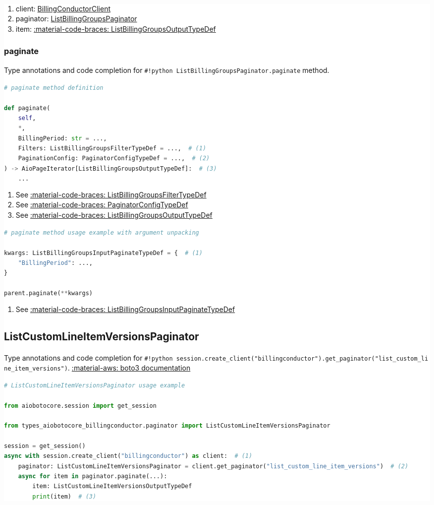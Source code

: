 1. client: [BillingConductorClient](./client.md)
2. paginator: [ListBillingGroupsPaginator](./paginators.md#listbillinggroupspaginator)
3. item: [:material-code-braces: ListBillingGroupsOutputTypeDef](./type_defs.md#listbillinggroupsoutputtypedef) 


### paginate

Type annotations and code completion for `#!python ListBillingGroupsPaginator.paginate` method.

```python
# paginate method definition

def paginate(
    self,
    *,
    BillingPeriod: str = ...,
    Filters: ListBillingGroupsFilterTypeDef = ...,  # (1)
    PaginationConfig: PaginatorConfigTypeDef = ...,  # (2)
) -> AioPageIterator[ListBillingGroupsOutputTypeDef]:  # (3)
    ...
```

1. See [:material-code-braces: ListBillingGroupsFilterTypeDef](./type_defs.md#listbillinggroupsfiltertypedef) 
2. See [:material-code-braces: PaginatorConfigTypeDef](./type_defs.md#paginatorconfigtypedef) 
3. See [:material-code-braces: ListBillingGroupsOutputTypeDef](./type_defs.md#listbillinggroupsoutputtypedef) 


```python
# paginate method usage example with argument unpacking

kwargs: ListBillingGroupsInputPaginateTypeDef = {  # (1)
    "BillingPeriod": ...,
}

parent.paginate(**kwargs)
```

1. See [:material-code-braces: ListBillingGroupsInputPaginateTypeDef](./type_defs.md#listbillinggroupsinputpaginatetypedef) 
## ListCustomLineItemVersionsPaginator

Type annotations and code completion for `#!python session.create_client("billingconductor").get_paginator("list_custom_line_item_versions")`.
[:material-aws: boto3 documentation](https://boto3.amazonaws.com/v1/documentation/api/latest/reference/services/billingconductor/paginator/ListCustomLineItemVersions.html#BillingConductor.Paginator.ListCustomLineItemVersions)

```python
# ListCustomLineItemVersionsPaginator usage example

from aiobotocore.session import get_session

from types_aiobotocore_billingconductor.paginator import ListCustomLineItemVersionsPaginator

session = get_session()
async with session.create_client("billingconductor") as client:  # (1)
    paginator: ListCustomLineItemVersionsPaginator = client.get_paginator("list_custom_line_item_versions")  # (2)
    async for item in paginator.paginate(...):
        item: ListCustomLineItemVersionsOutputTypeDef
        print(item)  # (3)
```
